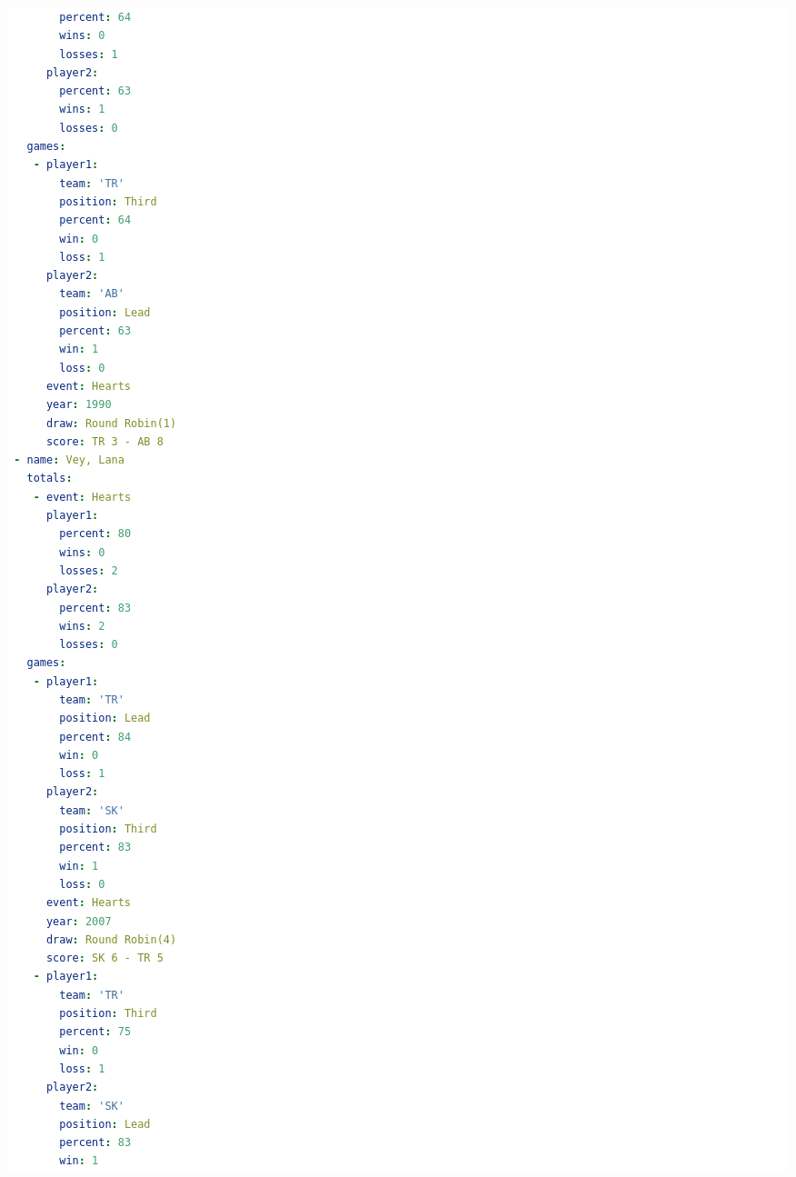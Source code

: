 ```yaml
        percent: 64
        wins: 0
        losses: 1
      player2:
        percent: 63
        wins: 1
        losses: 0
   games:
    - player1:
        team: 'TR'
        position: Third
        percent: 64
        win: 0
        loss: 1
      player2:
        team: 'AB'
        position: Lead
        percent: 63
        win: 1
        loss: 0
      event: Hearts
      year: 1990
      draw: Round Robin(1)
      score: TR 3 - AB 8
 - name: Vey, Lana
   totals:
    - event: Hearts
      player1:
        percent: 80
        wins: 0
        losses: 2
      player2:
        percent: 83
        wins: 2
        losses: 0
   games:
    - player1:
        team: 'TR'
        position: Lead
        percent: 84
        win: 0
        loss: 1
      player2:
        team: 'SK'
        position: Third
        percent: 83
        win: 1
        loss: 0
      event: Hearts
      year: 2007
      draw: Round Robin(4)
      score: SK 6 - TR 5
    - player1:
        team: 'TR'
        position: Third
        percent: 75
        win: 0
        loss: 1
      player2:
        team: 'SK'
        position: Lead
        percent: 83
        win: 1
```